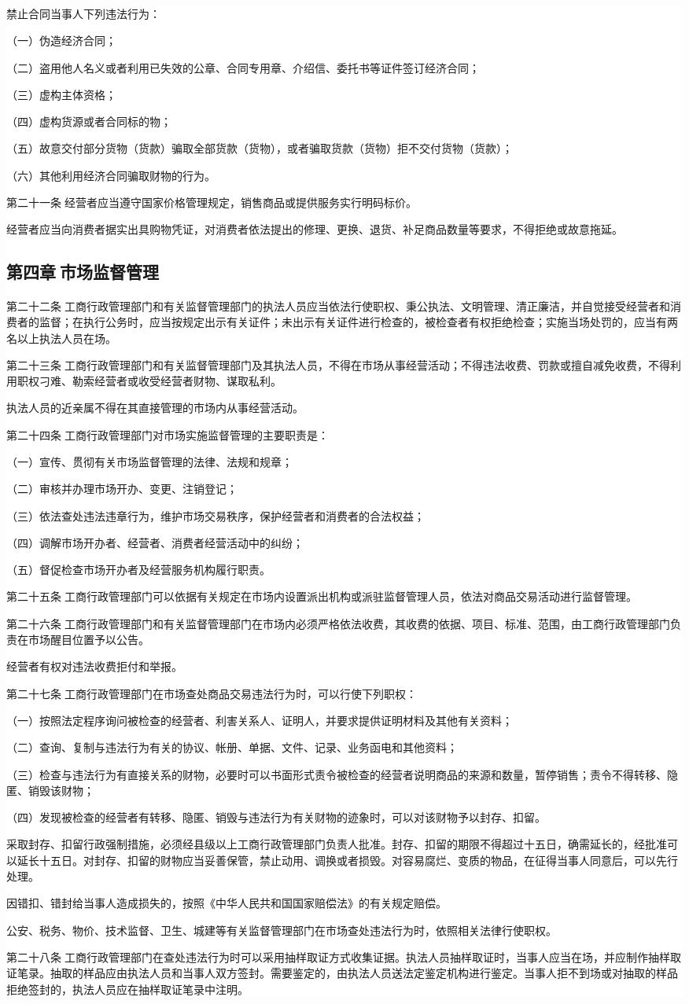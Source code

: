 禁止合同当事人下列违法行为：

（一）伪造经济合同；

（二）盗用他人名义或者利用已失效的公章、合同专用章、介绍信、委托书等证件签订经济合同；

（三）虚构主体资格；

（四）虚构货源或者合同标的物；

（五）故意交付部分货物（货款）骗取全部货款（货物），或者骗取货款（货物）拒不交付货物（货款）；

（六）其他利用经济合同骗取财物的行为。

第二十一条 经营者应当遵守国家价格管理规定，销售商品或提供服务实行明码标价。

经营者应当向消费者据实出具购物凭证，对消费者依法提出的修理、更换、退货、补足商品数量等要求，不得拒绝或故意拖延。

## 第四章  市场监督管理

第二十二条 工商行政管理部门和有关监督管理部门的执法人员应当依法行使职权、秉公执法、文明管理、清正廉洁，并自觉接受经营者和消费者的监督；在执行公务时，应当按规定出示有关证件；未出示有关证件进行检查的，被检查者有权拒绝检查；实施当场处罚的，应当有两名以上执法人员在场。

第二十三条 工商行政管理部门和有关监督管理部门及其执法人员，不得在市场从事经营活动；不得违法收费、罚款或擅自减免收费，不得利用职权刁难、勒索经营者或收受经营者财物、谋取私利。

执法人员的近亲属不得在其直接管理的市场内从事经营活动。

第二十四条 工商行政管理部门对市场实施监督管理的主要职责是：

（一）宣传、贯彻有关市场监督管理的法律、法规和规章；

（二）审核并办理市场开办、变更、注销登记；

（三）依法查处违法违章行为，维护市场交易秩序，保护经营者和消费者的合法权益；

（四）调解市场开办者、经营者、消费者经营活动中的纠纷；

（五）督促检查市场开办者及经营服务机构履行职责。

第二十五条 工商行政管理部门可以依据有关规定在市场内设置派出机构或派驻监督管理人员，依法对商品交易活动进行监督管理。

第二十六条 工商行政管理部门和有关监督管理部门在市场内必须严格依法收费，其收费的依据、项目、标准、范围，由工商行政管理部门负责在市场醒目位置予以公告。

经营者有权对违法收费拒付和举报。

第二十七条 工商行政管理部门在市场查处商品交易违法行为时，可以行使下列职权：

（一）按照法定程序询问被检查的经营者、利害关系人、证明人，并要求提供证明材料及其他有关资料；

（二）查询、复制与违法行为有关的协议、帐册、单据、文件、记录、业务函电和其他资料；

（三）检查与违法行为有直接关系的财物，必要时可以书面形式责令被检查的经营者说明商品的来源和数量，暂停销售；责令不得转移、隐匿、销毁该财物；

（四）发现被检查的经营者有转移、隐匿、销毁与违法行为有关财物的迹象时，可以对该财物予以封存、扣留。

采取封存、扣留行政强制措施，必须经县级以上工商行政管理部门负责人批准。封存、扣留的期限不得超过十五日，确需延长的，经批准可以延长十五日。对封存、扣留的财物应当妥善保管，禁止动用、调换或者损毁。对容易腐烂、变质的物品，在征得当事人同意后，可以先行处理。

因错扣、错封给当事人造成损失的，按照《中华人民共和国国家赔偿法》的有关规定赔偿。

公安、税务、物价、技术监督、卫生、城建等有关监督管理部门在市场查处违法行为时，依照相关法律行使职权。

第二十八条 工商行政管理部门在查处违法行为时可以采用抽样取证方式收集证据。执法人员抽样取证时，当事人应当在场，并应制作抽样取证笔录。抽取的样品应由执法人员和当事人双方签封。需要鉴定的，由执法人员送法定鉴定机构进行鉴定。当事人拒不到场或对抽取的样品拒绝签封的，执法人员应在抽样取证笔录中注明。
